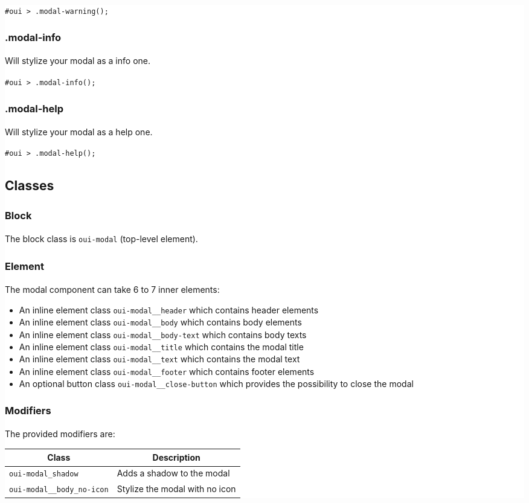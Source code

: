 ```less
#oui > .modal-warning();
```

### .modal-info

Will stylize your modal as a info one.

```less
#oui > .modal-info();
```

### .modal-help

Will stylize your modal as a help one.

```less
#oui > .modal-help();
```

## Classes

### Block

The block class is `oui-modal` (top-level element).

### Element

The modal component can take 6 to 7 inner elements:
* An inline element class `oui-modal__header` which contains header elements
* An inline element class `oui-modal__body` which contains body elements
* An inline element class `oui-modal__body-text` which contains body texts
* An inline element class `oui-modal__title` which contains the modal title
* An inline element class `oui-modal__text` which contains the modal text
* An inline element class `oui-modal__footer` which contains footer elements
* An optional button class `oui-modal__close-button` which provides the possibility to close the modal

### Modifiers

The provided modifiers are:

| Class                                      | Description                        |
| ------------------------------------------ | ---------------------------------- |
| `oui-modal_shadow`                         | Adds a shadow to the modal         |
| `oui-modal__body_no-icon`                  | Stylize the modal with no icon     |
